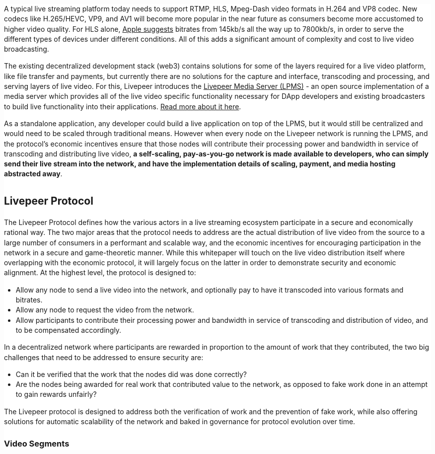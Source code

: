 A typical live streaming platform today needs to support RTMP, HLS, Mpeg-Dash video formats in H.264 and VP8 codec. New codecs like H.265/HEVC, VP9, and AV1 will become more popular in the near future as consumers become more accustomed to higher video quality.  For HLS alone, [Apple suggests](https://developer.apple.com/library/content/documentation/General/Reference/HLSAuthoringSpec/Requirements.html#//apple_ref/doc/uid/TP40016596-CH2-SW1) bitrates from 145kb/s all the way up to 7800kb/s, in order to serve the different types of devices under different conditions. All of this adds a significant amount of complexity and cost to live video broadcasting.

The existing decentralized development stack (web3) contains solutions for some of the layers required for a live video platform, like file transfer and payments, but currently there are no solutions for the capture and interface, transcoding and processing, and serving layers of live video. For this, Livepeer introduces the [Livepeer Media Server (LPMS)](https://github.com/livepeer/wiki/wiki/Livepeer-Media-Server) - an open source implementation of a media server which provides all of the live video specific functionality necessary for DApp developers and existing broadcasters to build live functionality into their applications. [Read more about it here](https://github.com/livepeer/wiki/wiki/Livepeer-Media-Server).

As a standalone application, any developer could build a live application on top of the LPMS, but it would still be centralized and would need to be scaled through traditional means. However when every node on the Livepeer network is running the LPMS, and the protocol’s economic incentives ensure that those nodes will contribute their processing power and bandwidth in service of transcoding and distributing live video, **a self-scaling, pay-as-you-go network is made available to developers, who can simply send their live stream into the network, and have the implementation details of scaling, payment, and media hosting abstracted away**.

## Livepeer Protocol ###########################################

The Livepeer Protocol defines how the various actors in a live streaming ecosystem participate in a secure and economically rational way. The two major areas that the protocol needs to address are the actual distribution of live video from the source to a large number of consumers in a performant and scalable way, and the economic incentives for encouraging participation in the network in a secure and game-theoretic manner. While this whitepaper will touch on the live video distribution itself where overlapping with the economic protocol, it will largely focus on the latter in order to demonstrate security and economic alignment. At the highest level, the protocol is designed to:

- Allow any node to send a live video into the network, and optionally pay to have it transcoded into various formats and bitrates.
- Allow any node to request the video from the network.
- Allow participants to contribute their processing power and bandwidth in service of transcoding and distribution of video, and to be compensated accordingly.

In a decentralized network where participants are rewarded in proportion to the amount of work that they contributed, the two big challenges that need to be addressed to ensure security are:

- Can it be verified that the work that the nodes did was done correctly?
- Are the nodes being awarded for real work that contributed value to the network, as opposed to fake work done in an attempt to gain rewards unfairly?

The Livepeer protocol is designed to address both the verification of work and the prevention of fake work, while also offering solutions for automatic scalability of the network and baked in governance for protocol evolution over time.

### Video Segments
